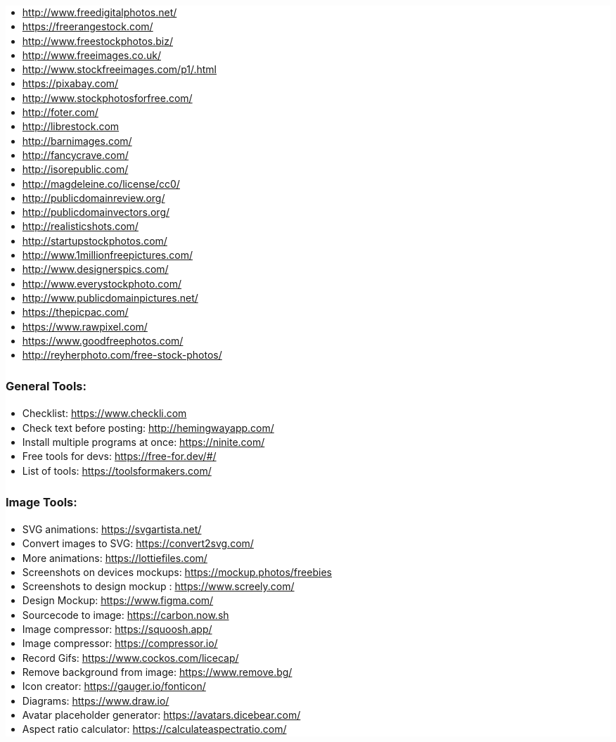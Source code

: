 - http://www.freedigitalphotos.net/
- https://freerangestock.com/
- http://www.freestockphotos.biz/
- http://www.freeimages.co.uk/
- http://www.stockfreeimages.com/p1/.html
- https://pixabay.com/
- http://www.stockphotosforfree.com/
- http://foter.com/
- http://librestock.com
- http://barnimages.com/
- http://fancycrave.com/
- http://isorepublic.com/
- http://magdeleine.co/license/cc0/
- http://publicdomainreview.org/
- http://publicdomainvectors.org/
- http://realisticshots.com/
- http://startupstockphotos.com/
- http://www.1millionfreepictures.com/
- http://www.designerspics.com/
- http://www.everystockphoto.com/
- http://www.publicdomainpictures.net/
- https://thepicpac.com/
- https://www.rawpixel.com/
- https://www.goodfreephotos.com/
- http://reyherphoto.com/free-stock-photos/


### General Tools:
- Checklist: https://www.checkli.com
- Check text before posting: http://hemingwayapp.com/
- Install multiple programs at once: https://ninite.com/
- Free tools for devs: https://free-for.dev/#/
- List of tools: https://toolsformakers.com/

### Image Tools:
- SVG animations: https://svgartista.net/
- Convert images to SVG: https://convert2svg.com/
- More animations: https://lottiefiles.com/
- Screenshots on devices mockups: https://mockup.photos/freebies
- Screenshots to design mockup : https://www.screely.com/
- Design Mockup: https://www.figma.com/
- Sourcecode to image: https://carbon.now.sh
- Image compressor: https://squoosh.app/
- Image compressor: https://compressor.io/
- Record Gifs: https://www.cockos.com/licecap/
- Remove background from image: https://www.remove.bg/
- Icon creator: https://gauger.io/fonticon/
- Diagrams: https://www.draw.io/
- Avatar placeholder generator: https://avatars.dicebear.com/
- Aspect ratio calculator: https://calculateaspectratio.com/
